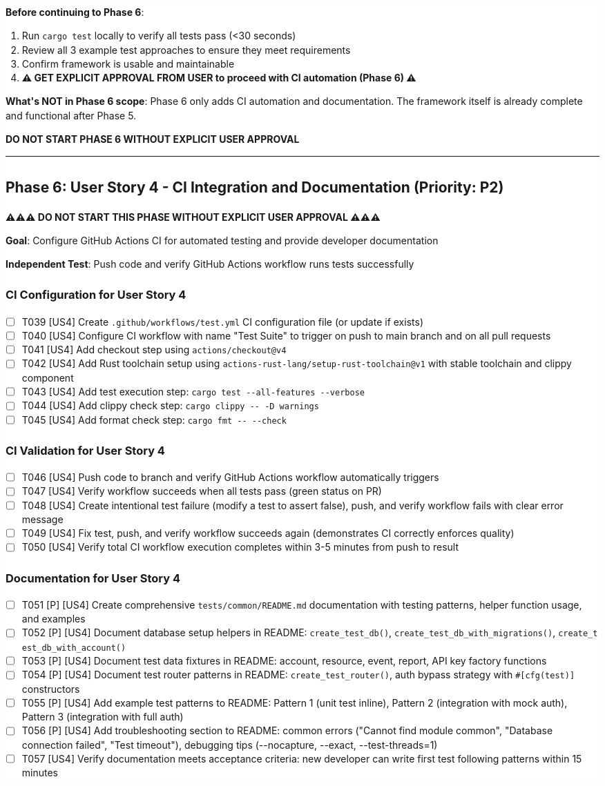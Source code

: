 **Before continuing to Phase 6**:
1. Run `cargo test` locally to verify all tests pass (<30 seconds)
2. Review all 3 example test approaches to ensure they meet requirements
3. Confirm framework is usable and maintainable
4. **⚠️ GET EXPLICIT APPROVAL FROM USER to proceed with CI automation (Phase 6) ⚠️**

**What's NOT in Phase 6 scope**: Phase 6 only adds CI automation and documentation. The framework itself is already complete and functional after Phase 5.

**DO NOT START PHASE 6 WITHOUT EXPLICIT USER APPROVAL**

---

## Phase 6: User Story 4 - CI Integration and Documentation (Priority: P2)

**⚠️⚠️⚠️ DO NOT START THIS PHASE WITHOUT EXPLICIT USER APPROVAL ⚠️⚠️⚠️**

**Goal**: Configure GitHub Actions CI for automated testing and provide developer documentation

**Independent Test**: Push code and verify GitHub Actions workflow runs tests successfully

### CI Configuration for User Story 4

- [ ] T039 [US4] Create `.github/workflows/test.yml` CI configuration file (or update if exists)
- [ ] T040 [US4] Configure CI workflow with name "Test Suite" to trigger on push to main branch and on all pull requests
- [ ] T041 [US4] Add checkout step using `actions/checkout@v4`
- [ ] T042 [US4] Add Rust toolchain setup using `actions-rust-lang/setup-rust-toolchain@v1` with stable toolchain and clippy component
- [ ] T043 [US4] Add test execution step: `cargo test --all-features --verbose`
- [ ] T044 [US4] Add clippy check step: `cargo clippy -- -D warnings`
- [ ] T045 [US4] Add format check step: `cargo fmt -- --check`

### CI Validation for User Story 4

- [ ] T046 [US4] Push code to branch and verify GitHub Actions workflow automatically triggers
- [ ] T047 [US4] Verify workflow succeeds when all tests pass (green status on PR)
- [ ] T048 [US4] Create intentional test failure (modify a test to assert false), push, and verify workflow fails with clear error message
- [ ] T049 [US4] Fix test, push, and verify workflow succeeds again (demonstrates CI correctly enforces quality)
- [ ] T050 [US4] Verify total CI workflow execution completes within 3-5 minutes from push to result

### Documentation for User Story 4

- [ ] T051 [P] [US4] Create comprehensive `tests/common/README.md` documentation with testing patterns, helper function usage, and examples
- [ ] T052 [P] [US4] Document database setup helpers in README: `create_test_db()`, `create_test_db_with_migrations()`, `create_test_db_with_account()`
- [ ] T053 [P] [US4] Document test data fixtures in README: account, resource, event, report, API key factory functions
- [ ] T054 [P] [US4] Document test router patterns in README: `create_test_router()`, auth bypass strategy with `#[cfg(test)]` constructors
- [ ] T055 [P] [US4] Add example test patterns to README: Pattern 1 (unit test inline), Pattern 2 (integration with mock auth), Pattern 3 (integration with full auth)
- [ ] T056 [P] [US4] Add troubleshooting section to README: common errors ("Cannot find module common", "Database connection failed", "Test timeout"), debugging tips (--nocapture, --exact, --test-threads=1)
- [ ] T057 [US4] Verify documentation meets acceptance criteria: new developer can write first test following patterns within 15 minutes
